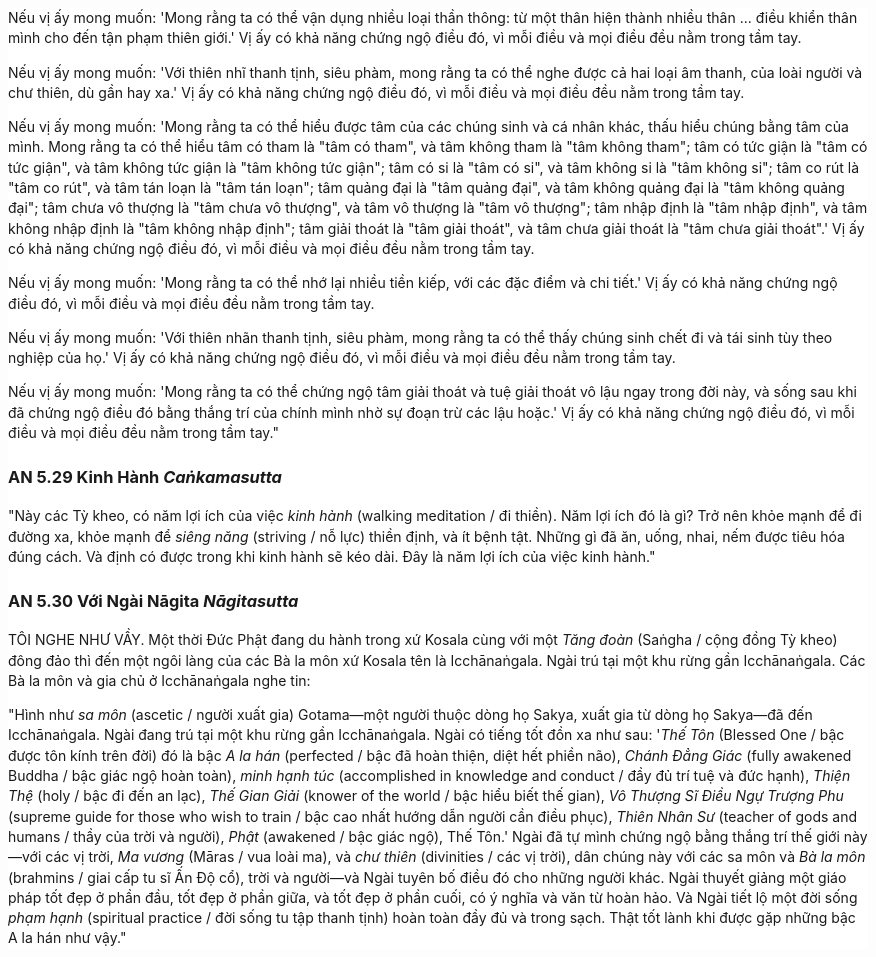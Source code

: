 Nếu vị ấy mong muốn: 'Mong rằng ta có thể vận dụng nhiều loại thần thông: từ một thân hiện thành nhiều thân ... điều khiển thân mình cho đến tận phạm thiên giới.' Vị ấy có khả năng chứng ngộ điều đó, vì mỗi điều và mọi điều đều nằm trong tầm tay.

Nếu vị ấy mong muốn: 'Với thiên nhĩ thanh tịnh, siêu phàm, mong rằng ta có thể nghe được cả hai loại âm thanh, của loài người và chư thiên, dù gần hay xa.' Vị ấy có khả năng chứng ngộ điều đó, vì mỗi điều và mọi điều đều nằm trong tầm tay.

Nếu vị ấy mong muốn: 'Mong rằng ta có thể hiểu được tâm của các chúng sinh và cá nhân khác, thấu hiểu chúng bằng tâm của mình. Mong rằng ta có thể hiểu tâm có tham là "tâm có tham", và tâm không tham là "tâm không tham"; tâm có tức giận là "tâm có tức giận", và tâm không tức giận là "tâm không tức giận"; tâm có si là "tâm có si", và tâm không si là "tâm không si"; tâm co rút là "tâm co rút", và tâm tán loạn là "tâm tán loạn"; tâm quảng đại là "tâm quảng đại", và tâm không quảng đại là "tâm không quảng đại"; tâm chưa vô thượng là "tâm chưa vô thượng", và tâm vô thượng là "tâm vô thượng"; tâm nhập định là "tâm nhập định", và tâm không nhập định là "tâm không nhập định"; tâm giải thoát là "tâm giải thoát", và tâm chưa giải thoát là "tâm chưa giải thoát".' Vị ấy có khả năng chứng ngộ điều đó, vì mỗi điều và mọi điều đều nằm trong tầm tay.

Nếu vị ấy mong muốn: 'Mong rằng ta có thể nhớ lại nhiều tiền kiếp, với các đặc điểm và chi tiết.' Vị ấy có khả năng chứng ngộ điều đó, vì mỗi điều và mọi điều đều nằm trong tầm tay.

Nếu vị ấy mong muốn: 'Với thiên nhãn thanh tịnh, siêu phàm, mong rằng ta có thể thấy chúng sinh chết đi và tái sinh tùy theo nghiệp của họ.' Vị ấy có khả năng chứng ngộ điều đó, vì mỗi điều và mọi điều đều nằm trong tầm tay.

Nếu vị ấy mong muốn: 'Mong rằng ta có thể chứng ngộ tâm giải thoát và tuệ giải thoát vô lậu ngay trong đời này, và sống sau khi đã chứng ngộ điều đó bằng thắng trí của chính mình nhờ sự đoạn trừ các lậu hoặc.' Vị ấy có khả năng chứng ngộ điều đó, vì mỗi điều và mọi điều đều nằm trong tầm tay."


### AN 5.29 Kinh Hành *Caṅkamasutta*

"Này các Tỳ kheo, có năm lợi ích của việc *kinh hành* (walking meditation / đi thiền). Năm lợi ích đó là gì? Trở nên khỏe mạnh để đi đường xa, khỏe mạnh để *siêng năng* (striving / nỗ lực) thiền định, và ít bệnh tật. Những gì đã ăn, uống, nhai, nếm được tiêu hóa đúng cách. Và định có được trong khi kinh hành sẽ kéo dài. Đây là năm lợi ích của việc kinh hành."


### AN 5.30 Với Ngài Nāgita *Nāgitasutta*

TÔI NGHE NHƯ VẦY. Một thời Đức Phật đang du hành trong xứ Kosala cùng với một *Tăng đoàn* (Saṅgha / cộng đồng Tỳ kheo) đông đảo thì đến một ngôi làng của các Bà la môn xứ Kosala tên là Icchānaṅgala. Ngài trú tại một khu rừng gần Icchānaṅgala. Các Bà la môn và gia chủ ở Icchānaṅgala nghe tin:

"Hình như *sa môn* (ascetic / người xuất gia) Gotama—một người thuộc dòng họ Sakya, xuất gia từ dòng họ Sakya—đã đến Icchānaṅgala. Ngài đang trú tại một khu rừng gần Icchānaṅgala. Ngài có tiếng tốt đồn xa như sau: '*Thế Tôn* (Blessed One / bậc được tôn kính trên đời) đó là bậc *A la hán* (perfected / bậc đã hoàn thiện, diệt hết phiền não), *Chánh Đẳng Giác* (fully awakened Buddha / bậc giác ngộ hoàn toàn), *minh hạnh túc* (accomplished in knowledge and conduct / đầy đủ trí tuệ và đức hạnh), *Thiện Thệ* (holy / bậc đi đến an lạc), *Thế Gian Giải* (knower of the world / bậc hiểu biết thế gian), *Vô Thượng Sĩ Điều Ngự Trượng Phu* (supreme guide for those who wish to train / bậc cao nhất hướng dẫn người cần điều phục), *Thiên Nhân Sư* (teacher of gods and humans / thầy của trời và người), *Phật* (awakened / bậc giác ngộ), Thế Tôn.' Ngài đã tự mình chứng ngộ bằng thắng trí thế giới này—với các vị trời, *Ma vương* (Māras / vua loài ma), và *chư thiên* (divinities / các vị trời), dân chúng này với các sa môn và *Bà la môn* (brahmins / giai cấp tu sĩ Ấn Độ cổ), trời và người—và Ngài tuyên bố điều đó cho những người khác. Ngài thuyết giảng một giáo pháp tốt đẹp ở phần đầu, tốt đẹp ở phần giữa, và tốt đẹp ở phần cuối, có ý nghĩa và văn từ hoàn hảo. Và Ngài tiết lộ một đời sống *phạm hạnh* (spiritual practice / đời sống tu tập thanh tịnh) hoàn toàn đầy đủ và trong sạch. Thật tốt lành khi được gặp những bậc A la hán như vậy."
